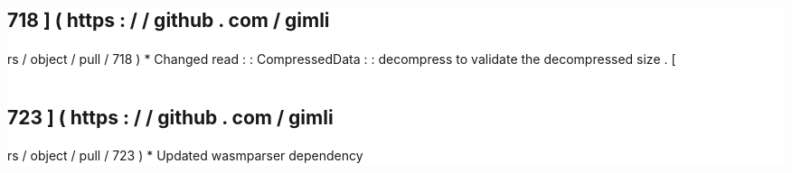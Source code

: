 #
718
]
(
https
:
/
/
github
.
com
/
gimli
-
rs
/
object
/
pull
/
718
)
*
Changed
read
:
:
CompressedData
:
:
decompress
to
validate
the
decompressed
size
.
[
#
723
]
(
https
:
/
/
github
.
com
/
gimli
-
rs
/
object
/
pull
/
723
)
*
Updated
wasmparser
dependency